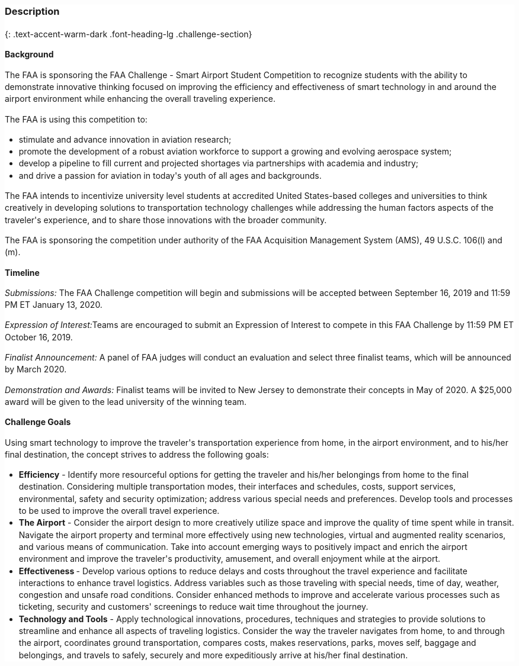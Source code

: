 



### Description
{: .text-accent-warm-dark .font-heading-lg .challenge-section}

<p><strong>Background</strong></p>
<p>The FAA is sponsoring the FAA Challenge - Smart Airport Student Competition to recognize students with the ability to demonstrate innovative thinking focused on improving the efficiency and effectiveness of smart technology in and around the airport environment while enhancing the overall traveling experience.</p>
<p>The FAA is using this competition to:</p>
<ul>
<li>stimulate and advance innovation in aviation research;</li>
<li>promote the development of a robust aviation workforce to support a growing and evolving aerospace system;</li>
<li>develop a pipeline to fill current and projected shortages via partnerships with academia and industry;</li>
<li>and drive a passion for aviation in today's youth of all ages and backgrounds.</li>
</ul>
<p>The FAA intends to incentivize university level students at accredited United States-based colleges and universities to think creatively in developing solutions to transportation technology challenges while addressing the human factors aspects of the traveler's experience, and to share those innovations with the broader community.</p>
<p>The FAA is sponsoring the competition under authority of the FAA Acquisition Management System (AMS), 49 U.S.C. 106(l) and (m).</p>
<p><strong>Timeline</strong></p>
<p><em>Submissions:</em> The FAA Challenge competition will begin and submissions will be accepted between September 16, 2019 and 11:59 PM ET January 13, 2020.</p>
<p><em>Expression of Interest:</em>Teams are encouraged to submit an Expression of Interest to compete in this FAA Challenge by 11:59 PM ET October 16, 2019.</p>
<p><em>Finalist Announcement:</em> A panel of FAA judges will conduct an evaluation and select three finalist teams, which will be announced by March 2020.</p>
<p><em>Demonstration and Awards:</em> Finalist teams will be invited to New Jersey to demonstrate their concepts in May of 2020. A $25,000 award will be given to the lead university of the winning team.</p>
<p><strong>Challenge Goals</strong></p>
<p>Using smart technology to improve the traveler's transportation experience from home, in the airport environment, and to his/her final destination, the concept strives to address the following goals:</p>
<ul>
<li><strong>Efficiency</strong> - Identify more resourceful options for getting the traveler and his/her belongings from home to the final destination. Considering multiple transportation modes, their interfaces and schedules, costs, support services, environmental, safety and security optimization; address various special needs and preferences. Develop tools and processes to be used to improve the overall travel experience.</li>
<li><strong>The Airport</strong> - Consider the airport design to more creatively utilize space and improve the quality of time spent while in transit. Navigate the airport property and terminal more effectively using new technologies, virtual and augmented reality scenarios, and various means of communication. Take into account emerging ways to positively impact and enrich the airport environment and improve the traveler's productivity, amusement, and overall enjoyment while at the airport.</li>
<li><strong>Effectiveness </strong>- Develop various options to reduce delays and costs throughout the travel experience and facilitate interactions to enhance travel logistics. Address variables such as those traveling with special needs, time of day, weather, congestion and unsafe road conditions. Consider enhanced methods to improve and accelerate various processes such as ticketing, security and customers' screenings to reduce wait time throughout the journey.</li>
<li><strong>Technology and Tools</strong> - Apply technological innovations, procedures, techniques and strategies to provide solutions to streamline and enhance all aspects of traveling logistics. Consider the way the traveler navigates from home, to and through the airport, coordinates ground transportation, compares costs, makes reservations, parks, moves self, baggage and belongings, and travels to safely, securely and more expeditiously arrive at his/her final destination.</li>
</ul>